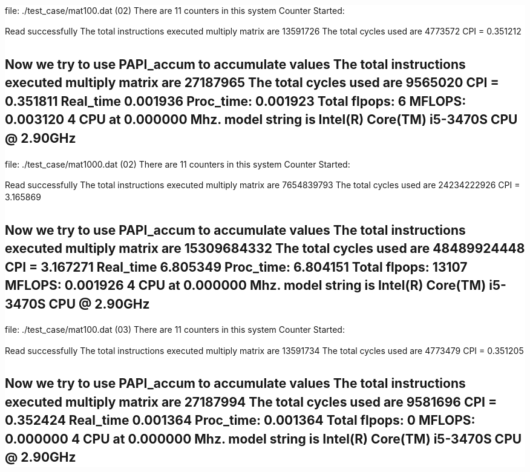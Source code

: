 file: ./test_case/mat100.dat (02)
There are 11 counters in this system
Counter Started: 

Read successfully
The total instructions executed multiply matrix are 13591726 
The total cycles used are 4773572 
CPI = 0.351212 

Now we try to use PAPI_accum to accumulate values
The total instructions executed multiply matrix are 27187965 
The total cycles used are 9565020 
CPI = 0.351811 
Real_time 0.001936 
Proc_time: 0.001923 
Total flpops: 6 
MFLOPS: 0.003120
4 CPU  at 0.000000 Mhz.
 model string is Intel(R) Core(TM) i5-3470S CPU @ 2.90GHz 
------------------------------------------------------------------------

file: ./test_case/mat1000.dat (02)
There are 11 counters in this system
Counter Started: 

Read successfully
The total instructions executed multiply matrix are 7654839793 
The total cycles used are 24234222926 
CPI = 3.165869 

Now we try to use PAPI_accum to accumulate values
The total instructions executed multiply matrix are 15309684332 
The total cycles used are 48489924448 
CPI = 3.167271 
Real_time 6.805349 
Proc_time: 6.804151 
Total flpops: 13107 
MFLOPS: 0.001926
4 CPU  at 0.000000 Mhz.
 model string is Intel(R) Core(TM) i5-3470S CPU @ 2.90GHz 
-----------------------------------------------------------------------------

file: ./test_case/mat100.dat  (03)
There are 11 counters in this system
Counter Started: 

Read successfully
The total instructions executed multiply matrix are 13591734 
The total cycles used are 4773479 
CPI = 0.351205 

Now we try to use PAPI_accum to accumulate values
The total instructions executed multiply matrix are 27187994 
The total cycles used are 9581696 
CPI = 0.352424 
Real_time 0.001364 
Proc_time: 0.001364 
Total flpops: 0 
MFLOPS: 0.000000
4 CPU  at 0.000000 Mhz.
 model string is Intel(R) Core(TM) i5-3470S CPU @ 2.90GHz 
---------------------------------------------------------------------------------
